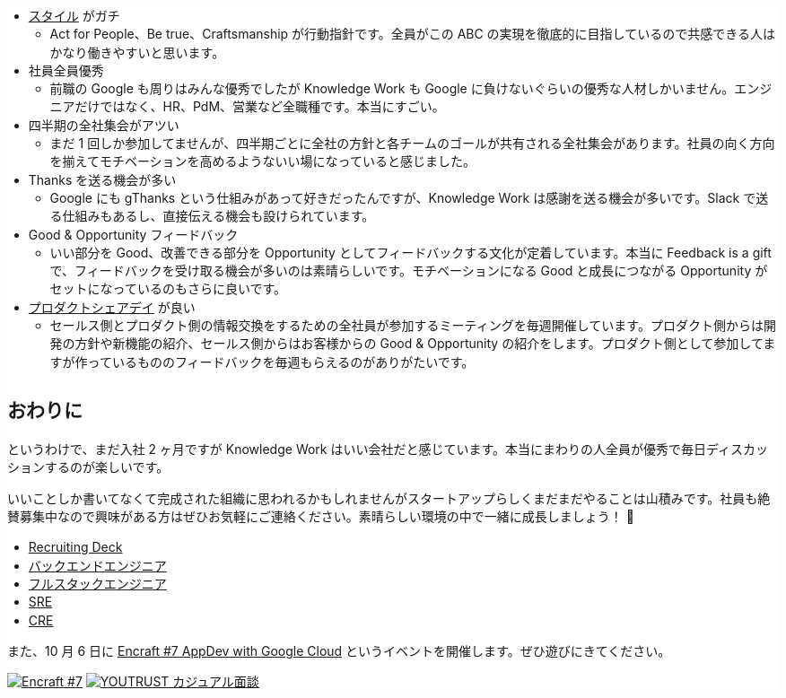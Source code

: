 - [スタイル](https://kwork.studio/culture) がガチ
	- Act for People、Be true、Craftsmanship が行動指針です。全員がこの ABC の実現を徹底的に目指しているので共感できる人はかなり働きやすいと思います。
- 社員全員優秀
	- 前職の Google も周りはみんな優秀でしたが Knowledge Work も Google に負けないぐらいの優秀な人材しかいません。エンジニアだけではなく、HR、PdM、営業など全職種です。本当にすごい。
- 四半期の全社集会がアツい
	- まだ 1 回しか参加してませんが、四半期ごとに全社の方針と各チームのゴールが共有される全社集会があります。社員の向く方向を揃えてモチベーションを高めるようないい場になっていると感じました。
- Thanks を送る機会が多い
	- Google にも gThanks という仕組みがあって好きだったんですが、Knowledge Work は感謝を送る機会が多いです。Slack で送る仕組みもあるし、直接伝える機会も設けられています。
- Good & Opportunity フィードバック
	- いい部分を Good、改善できる部分を Opportunity としてフィードバックする文化が定着しています。本当に Feedback is a gift で、フィードバックを受け取る機会が多いのは素晴らしいです。モチベーションになる Good と成長につながる Opportunity がセットになっているのもさらに良いです。
- [プロダクトシェアデイ](https://note.com/knowledgework/n/nc3a0a119a76f) が良い
	- セールス側とプロダクト側の情報交換をするための全社員が参加するミーティングを毎週開催しています。プロダクト側からは開発の方針や新機能の紹介、セールス側からはお客様からの Good & Opportunity の紹介をします。プロダクト側として参加してますが作っているもののフィードバックを毎週もらえるのがありがたいです。

## おわりに

というわけで、まだ入社 2 ヶ月ですが Knowledge Work はいい会社だと感じています。本当にまわりの人全員が優秀で毎日ディスカッションするのが楽しいです。

いいことしか書いてなくて完成された組織に思われるかもしれませんがスタートアップらしくまだまだやることは山積みです。社員も絶賛募集中なので興味がある方はぜひお気軽にご連絡ください。素晴らしい環境の中で一緒に成長しましょう！ 💪

* [Recruiting Deck](https://kwork.studio/recruit-engineer)
* [バックエンドエンジニア](https://herp.careers/v1/kwork/Uv2zu9uxo2lG)
* [フルスタックエンジニア](https://herp.careers/v1/kwork/kNU_fYDNn-ZT)
* [SRE](https://herp.careers/v1/kwork/w4Ks8k8FyIrE)
* [CRE](https://herp.careers/v1/kwork/fbVPqWUUiohM)

また、10 月 6 日に [Encraft #7 AppDev with Google Cloud](https://knowledgework.connpass.com/event/294440/) というイベントを開催します。ぜひ遊びにきてください。

<a href="https://knowledgework.connpass.com/event/294440/"><img src="/images/2023/09/06/encraft.png" alt="Encraft #7" width="330" height="135"></a>
<a href="https://youtrust.jp/recruitment_posts/5106bad7140a31a9a6653e8029e42518"><img src="/images/2023/09/06/youtrust.jpeg" alt="YOUTRUST カジュアル面談" width="257" height="135"></a>